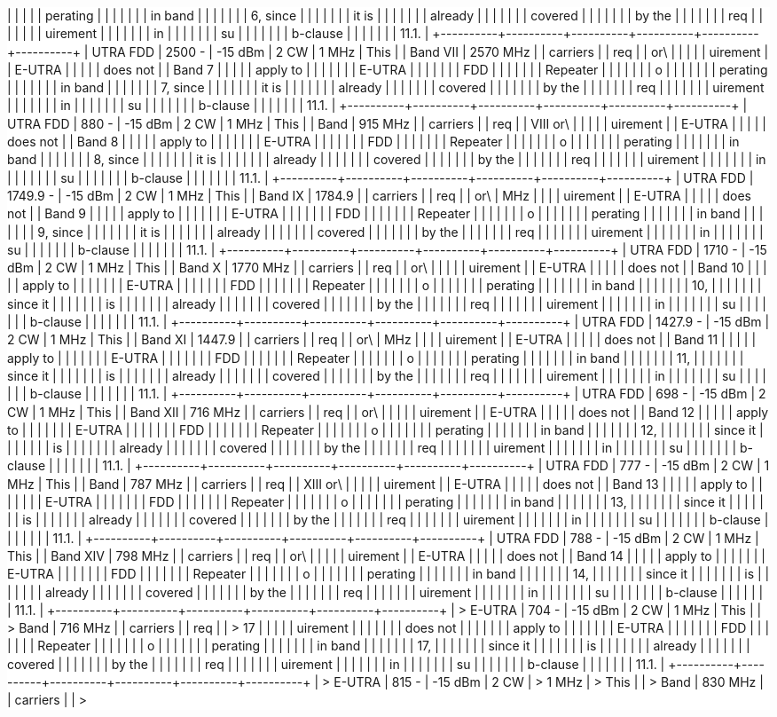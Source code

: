 | | | | | perating | | | | | | | in band | | | | | | | 6, since | | | | | | | it is | | | | | | | already | | | | | | | covered | | | | | | | by the | | | | | | | req | | | | | | | uirement | | | | | | | in | | | | | | | su | | | | | | | b-clause | | | | | | | 11.1. | +----------+----------+----------+----------+----------+----------+ | UTRA FDD | 2500 - | -15 dBm | 2 CW | 1 MHz | This | | Band VII | 2570 MHz | | carriers | | req | | or\ | | | | | uirement | | E-UTRA | | | | | does not | | Band 7 | | | | | apply to | | | | | | | E-UTRA | | | | | | | FDD | | | | | | | Repeater | | | | | | | o | | | | | | | perating | | | | | | | in band | | | | | | | 7, since | | | | | | | it is | | | | | | | already | | | | | | | covered | | | | | | | by the | | | | | | | req | | | | | | | uirement | | | | | | | in | | | | | | | su | | | | | | | b-clause | | | | | | | 11.1. | +----------+----------+----------+----------+----------+----------+ | UTRA FDD | 880 - | -15 dBm | 2 CW | 1 MHz | This | | Band | 915 MHz | | carriers | | req | | VIII or\ | | | | | uirement | | E-UTRA | | | | | does not | | Band 8 | | | | | apply to | | | | | | | E-UTRA | | | | | | | FDD | | | | | | | Repeater | | | | | | | o | | | | | | | perating | | | | | | | in band | | | | | | | 8, since | | | | | | | it is | | | | | | | already | | | | | | | covered | | | | | | | by the | | | | | | | req | | | | | | | uirement | | | | | | | in | | | | | | | su | | | | | | | b-clause | | | | | | | 11.1. | +----------+----------+----------+----------+----------+----------+ | UTRA FDD | 1749.9 - | -15 dBm | 2 CW | 1 MHz | This | | Band IX | 1784.9 | | carriers | | req | | or\ | MHz | | | | uirement | | E-UTRA | | | | | does not | | Band 9 | | | | | apply to | | | | | | | E-UTRA | | | | | | | FDD | | | | | | | Repeater | | | | | | | o | | | | | | | perating | | | | | | | in band | | | | | | | 9, since | | | | | | | it is | | | | | | | already | | | | | | | covered | | | | | | | by the | | | | | | | req | | | | | | | uirement | | | | | | | in | | | | | | | su | | | | | | | b-clause | | | | | | | 11.1. | +----------+----------+----------+----------+----------+----------+ | UTRA FDD | 1710 - | -15 dBm | 2 CW | 1 MHz | This | | Band X | 1770 MHz | | carriers | | req | | or\ | | | | | uirement | | E-UTRA | | | | | does not | | Band 10 | | | | | apply to | | | | | | | E-UTRA | | | | | | | FDD | | | | | | | Repeater | | | | | | | o | | | | | | | perating | | | | | | | in band | | | | | | | 10, | | | | | | | since it | | | | | | | is | | | | | | | already | | | | | | | covered | | | | | | | by the | | | | | | | req | | | | | | | uirement | | | | | | | in | | | | | | | su | | | | | | | b-clause | | | | | | | 11.1. | +----------+----------+----------+----------+----------+----------+ | UTRA FDD | 1427.9 - | -15 dBm | 2 CW | 1 MHz | This | | Band XI | 1447.9 | | carriers | | req | | or\ | MHz | | | | uirement | | E-UTRA | | | | | does not | | Band 11 | | | | | apply to | | | | | | | E-UTRA | | | | | | | FDD | | | | | | | Repeater | | | | | | | o | | | | | | | perating | | | | | | | in band | | | | | | | 11, | | | | | | | since it | | | | | | | is | | | | | | | already | | | | | | | covered | | | | | | | by the | | | | | | | req | | | | | | | uirement | | | | | | | in | | | | | | | su | | | | | | | b-clause | | | | | | | 11.1. | +----------+----------+----------+----------+----------+----------+ | UTRA FDD | 698 - | -15 dBm | 2 CW | 1 MHz | This | | Band XII | 716 MHz | | carriers | | req | | or\ | | | | | uirement | | E-UTRA | | | | | does not | | Band 12 | | | | | apply to | | | | | | | E-UTRA | | | | | | | FDD | | | | | | | Repeater | | | | | | | o | | | | | | | perating | | | | | | | in band | | | | | | | 12, | | | | | | | since it | | | | | | | is | | | | | | | already | | | | | | | covered | | | | | | | by the | | | | | | | req | | | | | | | uirement | | | | | | | in | | | | | | | su | | | | | | | b-clause | | | | | | | 11.1. | +----------+----------+----------+----------+----------+----------+ | UTRA FDD | 777 - | -15 dBm | 2 CW | 1 MHz | This | | Band | 787 MHz | | carriers | | req | | XIII or\ | | | | | uirement | | E-UTRA | | | | | does not | | Band 13 | | | | | apply to | | | | | | | E-UTRA | | | | | | | FDD | | | | | | | Repeater | | | | | | | o | | | | | | | perating | | | | | | | in band | | | | | | | 13, | | | | | | | since it | | | | | | | is | | | | | | | already | | | | | | | covered | | | | | | | by the | | | | | | | req | | | | | | | uirement | | | | | | | in | | | | | | | su | | | | | | | b-clause | | | | | | | 11.1. | +----------+----------+----------+----------+----------+----------+ | UTRA FDD | 788 - | -15 dBm | 2 CW | 1 MHz | This | | Band XIV | 798 MHz | | carriers | | req | | or\ | | | | | uirement | | E-UTRA | | | | | does not | | Band 14 | | | | | apply to | | | | | | | E-UTRA | | | | | | | FDD | | | | | | | Repeater | | | | | | | o | | | | | | | perating | | | | | | | in band | | | | | | | 14, | | | | | | | since it | | | | | | | is | | | | | | | already | | | | | | | covered | | | | | | | by the | | | | | | | req | | | | | | | uirement | | | | | | | in | | | | | | | su | | | | | | | b-clause | | | | | | | 11.1. | +----------+----------+----------+----------+----------+----------+ | > E-UTRA | 704 - | -15 dBm | 2 CW | 1 MHz | This | | > Band | 716 MHz | | carriers | | req | | > 17 | | | | | uirement | | | | | | | does not | | | | | | | apply to | | | | | | | E-UTRA | | | | | | | FDD | | | | | | | Repeater | | | | | | | o | | | | | | | perating | | | | | | | in band | | | | | | | 17, | | | | | | | since it | | | | | | | is | | | | | | | already | | | | | | | covered | | | | | | | by the | | | | | | | req | | | | | | | uirement | | | | | | | in | | | | | | | su | | | | | | | b-clause | | | | | | | 11.1. | +----------+----------+----------+----------+----------+----------+ | > E-UTRA | 815 - | -15 dBm | 2 CW | > 1 MHz | > This | | > Band | 830 MHz | | carriers | | >